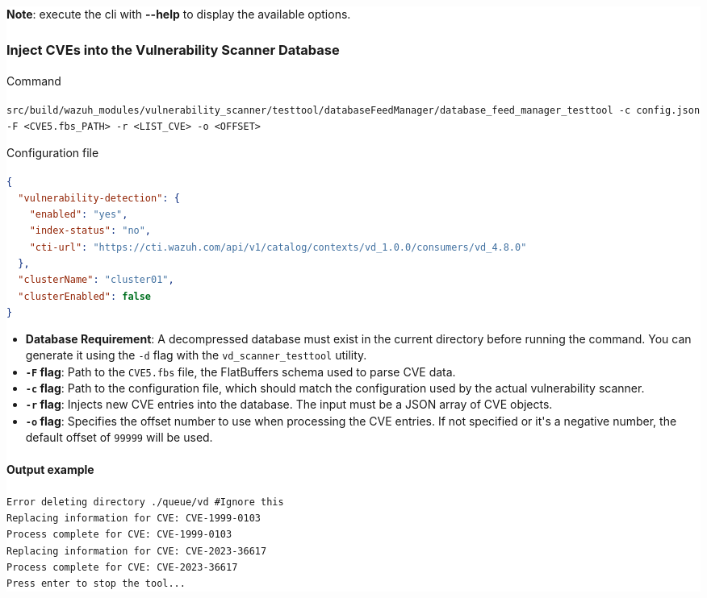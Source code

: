 **Note**: execute the cli with **--help** to display the available options.

### Inject CVEs into the Vulnerability Scanner Database

Command

```console
src/build/wazuh_modules/vulnerability_scanner/testtool/databaseFeedManager/database_feed_manager_testtool -c config.json -F <CVE5.fbs_PATH> -r <LIST_CVE> -o <OFFSET>
```

Configuration file

```json
{
  "vulnerability-detection": {
    "enabled": "yes",
    "index-status": "no",
    "cti-url": "https://cti.wazuh.com/api/v1/catalog/contexts/vd_1.0.0/consumers/vd_4.8.0"
  },
  "clusterName": "cluster01",
  "clusterEnabled": false
}
```

- **Database Requirement**: A decompressed database must exist in the current directory before running the command. You can generate it using the `-d` flag with the `vd_scanner_testtool` utility.
- **`-F` flag**: Path to the `CVE5.fbs` file, the FlatBuffers schema used to parse CVE data.
- **`-c` flag**: Path to the configuration file, which should match the configuration used by the actual vulnerability scanner.
- **`-r` flag**: Injects new CVE entries into the database. The input must be a JSON array of CVE objects.
- **`-o` flag**: Specifies the offset number to use when processing the CVE entries. If not specified or it's a negative number, the default offset of `99999` will be used.


#### Output example

```console
Error deleting directory ./queue/vd #Ignore this
Replacing information for CVE: CVE-1999-0103
Process complete for CVE: CVE-1999-0103
Replacing information for CVE: CVE-2023-36617
Process complete for CVE: CVE-2023-36617
Press enter to stop the tool...
```
